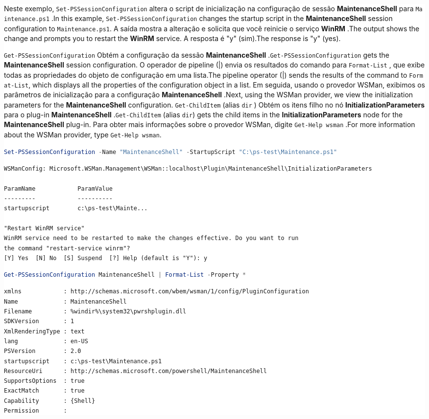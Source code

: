 <span data-ttu-id="d7d4d-139">Neste exemplo, `Set-PSSessionConfiguration` altera o script de inicialização na configuração de sessão **MaintenanceShell** para `Maintenance.ps1` .</span><span class="sxs-lookup"><span data-stu-id="d7d4d-139">In this example, `Set-PSSessionConfiguration` changes the startup script in the **MaintenanceShell** session configuration to `Maintenance.ps1`.</span></span> <span data-ttu-id="d7d4d-140">A saída mostra a alteração e solicita que você reinicie o serviço **WinRM** .</span><span class="sxs-lookup"><span data-stu-id="d7d4d-140">The output shows the change and prompts you to restart the **WinRM** service.</span></span> <span data-ttu-id="d7d4d-141">A resposta é "y" (sim).</span><span class="sxs-lookup"><span data-stu-id="d7d4d-141">The response is "y" (yes).</span></span>

<span data-ttu-id="d7d4d-142">`Get-PSSessionConfiguration` Obtém a configuração da sessão **MaintenanceShell** .</span><span class="sxs-lookup"><span data-stu-id="d7d4d-142">`Get-PSSessionConfiguration` gets the **MaintenanceShell** session configuration.</span></span> <span data-ttu-id="d7d4d-143">O operador de pipeline (|) envia os resultados do comando para `Format-List` , que exibe todas as propriedades do objeto de configuração em uma lista.</span><span class="sxs-lookup"><span data-stu-id="d7d4d-143">The pipeline operator (|) sends the results of the command to `Format-List`, which displays all the properties of the configuration object in a list.</span></span> <span data-ttu-id="d7d4d-144">Em seguida, usando o provedor WSMan, exibimos os parâmetros de inicialização para a configuração **MaintenanceShell** .</span><span class="sxs-lookup"><span data-stu-id="d7d4d-144">Next, using the WSMan provider, we view the initialization parameters for the **MaintenanceShell** configuration.</span></span> <span data-ttu-id="d7d4d-145">`Get-ChildItem` (alias `dir` ) Obtém os itens filho no nó **InitializationParameters** para o plug-in **MaintenanceShell** .</span><span class="sxs-lookup"><span data-stu-id="d7d4d-145">`Get-ChildItem` (alias `dir`) gets the child items in the **InitializationParameters** node for the **MaintenanceShell** plug-in.</span></span> <span data-ttu-id="d7d4d-146">Para obter mais informações sobre o provedor WSMan, digite `Get-Help wsman` .</span><span class="sxs-lookup"><span data-stu-id="d7d4d-146">For more information about the WSMan provider, type `Get-Help wsman`.</span></span>

```powershell
Set-PSSessionConfiguration -Name "MaintenanceShell" -StartupScript "C:\ps-test\Maintenance.ps1"
```

```Output
WSManConfig: Microsoft.WSMan.Management\WSMan::localhost\Plugin\MaintenanceShell\InitializationParameters

ParamName            ParamValue
---------            ----------
startupscript        c:\ps-test\Mainte...

"Restart WinRM service"
WinRM service need to be restarted to make the changes effective. Do you want to run
the command "restart-service winrm"?
[Y] Yes  [N] No  [S] Suspend  [?] Help (default is "Y"): y

```

```powershell
Get-PSSessionConfiguration MaintenanceShell | Format-List -Property *
```

```Output
xmlns            : http://schemas.microsoft.com/wbem/wsman/1/config/PluginConfiguration
Name             : MaintenanceShell
Filename         : %windir%\system32\pwrshplugin.dll
SDKVersion       : 1
XmlRenderingType : text
lang             : en-US
PSVersion        : 2.0
startupscript    : c:\ps-test\Maintenance.ps1
ResourceUri      : http://schemas.microsoft.com/powershell/MaintenanceShell
SupportsOptions  : true
ExactMatch       : true
Capability       : {Shell}
Permission       :
```
